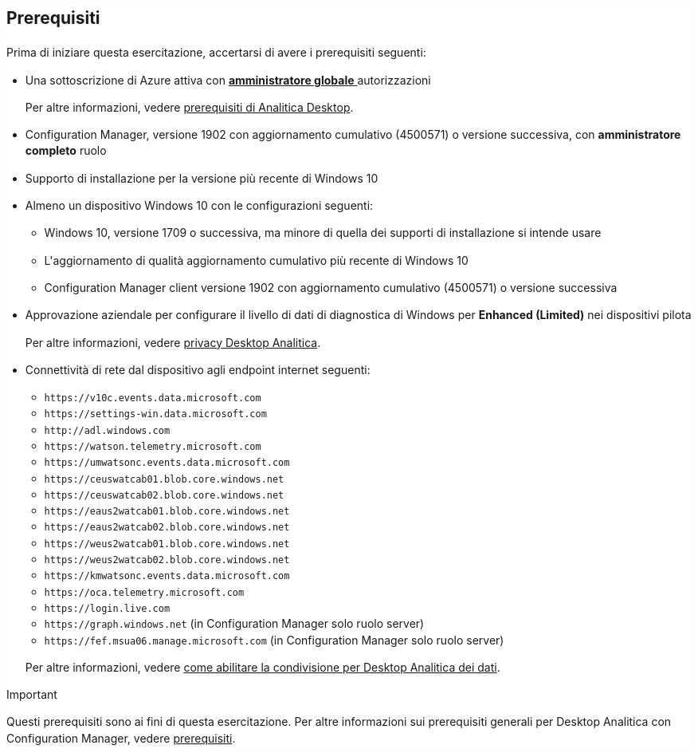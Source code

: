 

## <a name="prerequisites"></a>Prerequisiti

Prima di iniziare questa esercitazione, accertarsi di avere i prerequisiti seguenti:  

- Una sottoscrizione di Azure attiva con [ **amministratore globale** ](https://docs.microsoft.com/azure/active-directory/users-groups-roles/directory-assign-admin-roles#company-administrator) autorizzazioni  

    Per altre informazioni, vedere [prerequisiti di Analitica Desktop](/sccm/desktop-analytics/overview#prerequisites).

- Configuration Manager, versione 1902 con aggiornamento cumulativo (4500571) o versione successiva, con **amministratore completo** ruolo  

- Supporto di installazione per la versione più recente di Windows 10

- Almeno un dispositivo Windows 10 con le configurazioni seguenti:  

    - Windows 10, versione 1709 o successiva, ma minore di quella dei supporti di installazione si intende usare

    - L'aggiornamento di qualità aggiornamento cumulativo più recente di Windows 10  

    - Configuration Manager client versione 1902 con aggiornamento cumulativo (4500571) o versione successiva  

- Approvazione aziendale per configurare il livello di dati di diagnostica di Windows per **Enhanced (Limited)** nei dispositivi pilota  

    Per altre informazioni, vedere [privacy Desktop Analitica](/sccm/desktop-analytics/privacy).

- Connettività di rete dal dispositivo agli endpoint internet seguenti:

    - `https://v10c.events.data.microsoft.com`  
    - `https://settings-win.data.microsoft.com`  
    - `http://adl.windows.com`  
    - `https://watson.telemetry.microsoft.com`  
    - `https://umwatsonc.events.data.microsoft.com`  
    - `https://ceuswatcab01.blob.core.windows.net`  
    - `https://ceuswatcab02.blob.core.windows.net`  
    - `https://eaus2watcab01.blob.core.windows.net`  
    - `https://eaus2watcab02.blob.core.windows.net`  
    - `https://weus2watcab01.blob.core.windows.net`  
    - `https://weus2watcab02.blob.core.windows.net`  
    - `https://kmwatsonc.events.data.microsoft.com`  
    - `https://oca.telemetry.microsoft.com`  
    - `https://login.live.com`  
    - `https://graph.windows.net` (in Configuration Manager solo ruolo server)
    - `https://fef.msua06.manage.microsoft.com` (in Configuration Manager solo ruolo server)

    Per altre informazioni, vedere [come abilitare la condivisione per Desktop Analitica dei dati](/sccm/desktop-analytics/enable-data-sharing#endpoints).  

> [!Important]  
> Questi prerequisiti sono ai fini di questa esercitazione. Per altre informazioni sui prerequisiti generali per Desktop Analitica con Configuration Manager, vedere [prerequisiti](/sccm/desktop-analytics/overview#prerequisites).  
